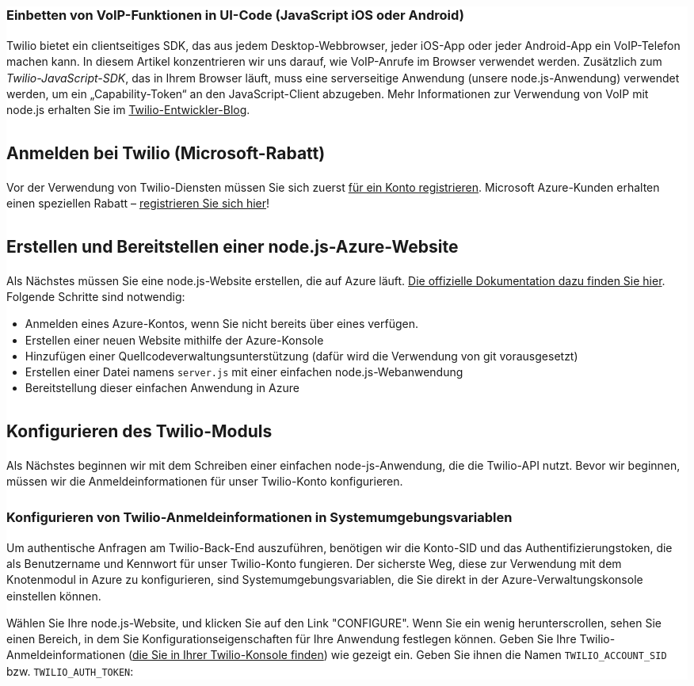 ### <a name="embedding-voip-capabilities-in-ui-code-javascript-ios-or-android"></a>Einbetten von VoIP-Funktionen in UI-Code (JavaScript iOS oder Android)
Twilio bietet ein clientseitiges SDK, das aus jedem Desktop-Webbrowser, jeder iOS-App oder jeder Android-App ein VoIP-Telefon machen kann. In diesem Artikel konzentrieren wir uns darauf, wie VoIP-Anrufe im Browser verwendet werden. Zusätzlich zum *Twilio-JavaScript-SDK*, das in Ihrem Browser läuft, muss eine serverseitige Anwendung (unsere node.js-Anwendung) verwendet werden, um ein „Capability-Token“ an den JavaScript-Client abzugeben. Mehr Informationen zur Verwendung von VoIP mit node.js erhalten Sie im [Twilio-Entwickler-Blog][voipnode].

<a name="signup"></a>

## <a name="sign-up-for-twilio-microsoft-discount"></a>Anmelden bei Twilio (Microsoft-Rabatt)
Vor der Verwendung von Twilio-Diensten müssen Sie sich zuerst [für ein Konto registrieren][signup]. Microsoft Azure-Kunden erhalten einen speziellen Rabatt – [registrieren Sie sich hier][signup]!

<a name="azuresite"></a>

## <a name="create-and-deploy-a-nodejs-azure-website"></a>Erstellen und Bereitstellen einer node.js-Azure-Website
Als Nächstes müssen Sie eine node.js-Website erstellen, die auf Azure läuft. [Die offizielle Dokumentation dazu finden Sie hier][azure_new_site]. Folgende Schritte sind notwendig:

* Anmelden eines Azure-Kontos, wenn Sie nicht bereits über eines verfügen.
* Erstellen einer neuen Website mithilfe der Azure-Konsole
* Hinzufügen einer Quellcodeverwaltungsunterstützung (dafür wird die Verwendung von git vorausgesetzt)
* Erstellen einer Datei namens `server.js` mit einer einfachen node.js-Webanwendung
* Bereitstellung dieser einfachen Anwendung in Azure

<a name="twiliomodule"></a>

## <a name="configure-the-twilio-module"></a>Konfigurieren des Twilio-Moduls
Als Nächstes beginnen wir mit dem Schreiben einer einfachen node-js-Anwendung, die die Twilio-API nutzt. Bevor wir beginnen, müssen wir die Anmeldeinformationen für unser Twilio-Konto konfigurieren.

### <a name="configuring-twilio-credentials-in-system-environment-variables"></a>Konfigurieren von Twilio-Anmeldeinformationen in Systemumgebungsvariablen
Um authentische Anfragen am Twilio-Back-End auszuführen, benötigen wir die Konto-SID und das Authentifizierungstoken, die als Benutzername und Kennwort für unser Twilio-Konto fungieren. Der sicherste Weg, diese zur Verwendung mit dem Knotenmodul in Azure zu konfigurieren, sind Systemumgebungsvariablen, die Sie direkt in der Azure-Verwaltungskonsole einstellen können.

Wählen Sie Ihre node.js-Website, und klicken Sie auf den Link "CONFIGURE".  Wenn Sie ein wenig herunterscrollen, sehen Sie einen Bereich, in dem Sie Konfigurationseigenschaften für Ihre Anwendung festlegen können.  Geben Sie Ihre Twilio-Anmeldeinformationen ([die Sie in Ihrer Twilio-Konsole finden][twilio_console]) wie gezeigt ein. Geben Sie ihnen die Namen `TWILIO_ACCOUNT_SID` bzw. `TWILIO_AUTH_TOKEN`:


[purchase_phone]: https://www.twilio.com/console/phone-numbers/search
[twiml]: https://www.twilio.com/docs/api/twiml
[signup]: https://ahoy.twilio.com/azure
[azure_new_site]: app-service/quickstart-nodejs.md
[twilio_console]: https://www.twilio.com/console
[npm]: https://npmjs.org
[express]: https://expressjs.com
[voipnode]: https://www.twilio.com/blog/2013/04/introduction-to-twilio-client-with-node-js.html
[docs]: https://www.twilio.com/docs/libraries/reference/twilio-node/
[votr]: https://www.twilio.com/blog/2012/09/building-a-real-time-sms-voting-app-part-1-node-js-couchdb.html
[pair]: https://www.twilio.com/blog/2013/06/pair-programming-in-the-browser-with-twilio.html
[azure-admin-console]: ./media/partner-twilio-nodejs-how-to-use-voice-sms/twilio_1.png